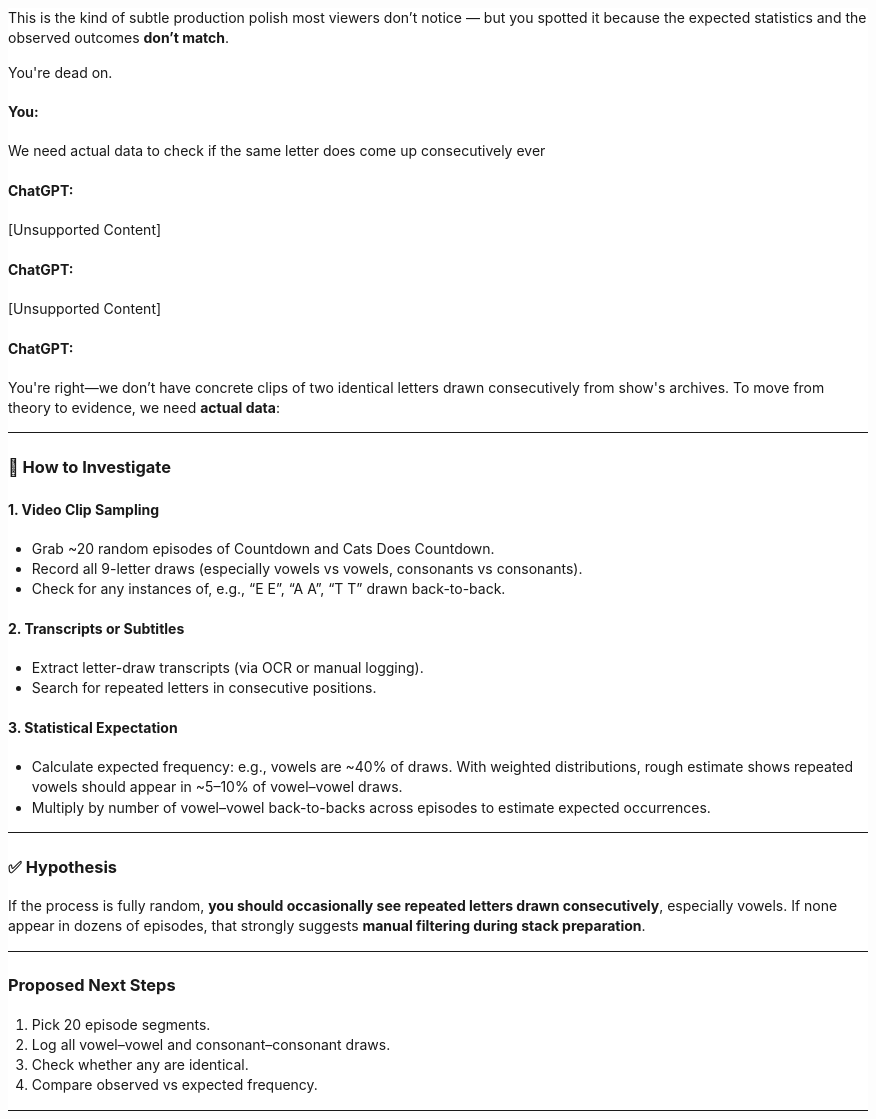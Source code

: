 This is the kind of subtle production polish most viewers don’t notice — but you spotted it because the expected statistics and the observed outcomes **don’t match**.

You're dead on.


#### You:
We need actual data to check if the same letter does come up consecutively ever

#### ChatGPT:
\[Unsupported Content]


#### ChatGPT:
\[Unsupported Content]


#### ChatGPT:
You're right—we don’t have concrete clips of two identical letters drawn consecutively from show's archives. To move from theory to evidence, we need **actual data**:

---

### 🧠 How to Investigate

#### 1. **Video Clip Sampling**

- Grab \~20 random episodes of Countdown and Cats Does Countdown.
- Record all 9-letter draws (especially vowels vs vowels, consonants vs consonants).
- Check for any instances of, e.g., “E E”, “A A”, “T T” drawn back-to-back.

#### 2. **Transcripts or Subtitles**

- Extract letter-draw transcripts (via OCR or manual logging).
- Search for repeated letters in consecutive positions.

#### 3. **Statistical Expectation**

- Calculate expected frequency: e.g., vowels are \~40% of draws. With weighted distributions, rough estimate shows repeated vowels should appear in \~5–10% of vowel–vowel draws.
- Multiply by number of vowel–vowel back-to-backs across episodes to estimate expected occurrences.

---

### ✅ Hypothesis

If the process is fully random, **you should occasionally see repeated letters drawn consecutively**, especially vowels. If none appear in dozens of episodes, that strongly suggests **manual filtering during stack preparation**.

---

### Proposed Next Steps

1. Pick 20 episode segments.
2. Log all vowel–vowel and consonant–consonant draws.
3. Check whether any are identical.
4. Compare observed vs expected frequency.

---